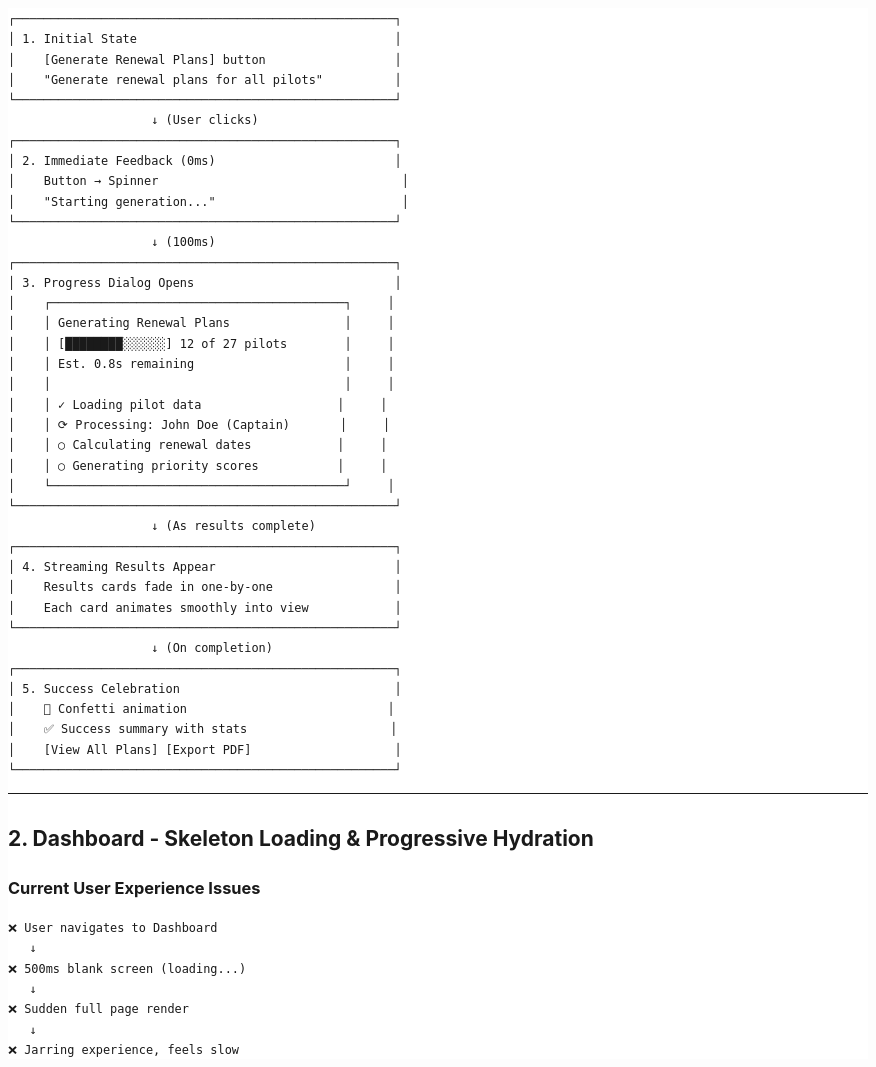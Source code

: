 ```
┌─────────────────────────────────────────────────────┐
│ 1. Initial State                                    │
│    [Generate Renewal Plans] button                  │
│    "Generate renewal plans for all pilots"          │
└─────────────────────────────────────────────────────┘
                    ↓ (User clicks)
┌─────────────────────────────────────────────────────┐
│ 2. Immediate Feedback (0ms)                         │
│    Button → Spinner                                  │
│    "Starting generation..."                          │
└─────────────────────────────────────────────────────┘
                    ↓ (100ms)
┌─────────────────────────────────────────────────────┐
│ 3. Progress Dialog Opens                            │
│    ┌─────────────────────────────────────────┐     │
│    │ Generating Renewal Plans                │     │
│    │ [████████░░░░░░] 12 of 27 pilots        │     │
│    │ Est. 0.8s remaining                     │     │
│    │                                         │     │
│    │ ✓ Loading pilot data                   │     │
│    │ ⟳ Processing: John Doe (Captain)       │     │
│    │ ○ Calculating renewal dates            │     │
│    │ ○ Generating priority scores           │     │
│    └─────────────────────────────────────────┘     │
└─────────────────────────────────────────────────────┘
                    ↓ (As results complete)
┌─────────────────────────────────────────────────────┐
│ 4. Streaming Results Appear                         │
│    Results cards fade in one-by-one                 │
│    Each card animates smoothly into view            │
└─────────────────────────────────────────────────────┘
                    ↓ (On completion)
┌─────────────────────────────────────────────────────┐
│ 5. Success Celebration                              │
│    🎉 Confetti animation                            │
│    ✅ Success summary with stats                    │
│    [View All Plans] [Export PDF]                    │
└─────────────────────────────────────────────────────┘
```

---

## 2. Dashboard - Skeleton Loading & Progressive Hydration

### Current User Experience Issues

```
❌ User navigates to Dashboard
   ↓
❌ 500ms blank screen (loading...)
   ↓
❌ Sudden full page render
   ↓
❌ Jarring experience, feels slow
```
